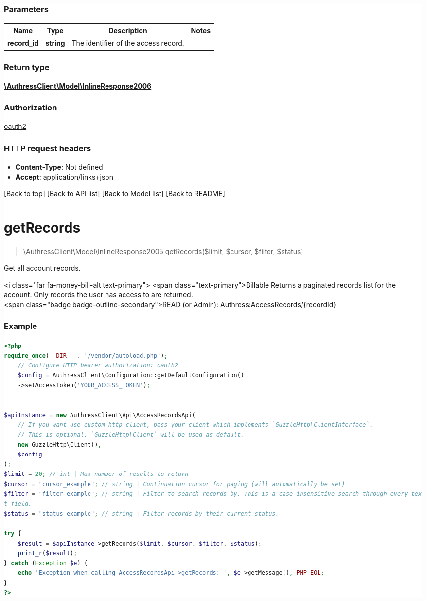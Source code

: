### Parameters

Name | Type | Description  | Notes
------------- | ------------- | ------------- | -------------
 **record_id** | **string**| The identifier of the access record. |

### Return type

[**\AuthressClient\Model\InlineResponse2006**](../Model/InlineResponse2006.md)

### Authorization

[oauth2](../../README.md#oauth2)

### HTTP request headers

 - **Content-Type**: Not defined
 - **Accept**: application/links+json

[[Back to top]](#) [[Back to API list]](../../README.md#documentation-for-api-endpoints) [[Back to Model list]](../../README.md#documentation-for-models) [[Back to README]](../../README.md)

# **getRecords**
> \AuthressClient\Model\InlineResponse2005 getRecords($limit, $cursor, $filter, $status)

Get all account records.

<i class=\"far fa-money-bill-alt text-primary\"></i> <span class=\"text-primary\">Billable</span> Returns a paginated records list for the account. Only records the user has access to are returned.         <br><span class=\"badge badge-outline-secondary\">READ (or Admin): Authress:AccessRecords/{recordId}</span>

### Example
```php
<?php
require_once(__DIR__ . '/vendor/autoload.php');
    // Configure HTTP bearer authorization: oauth2
    $config = AuthressClient\Configuration::getDefaultConfiguration()
    ->setAccessToken('YOUR_ACCESS_TOKEN');


$apiInstance = new AuthressClient\Api\AccessRecordsApi(
    // If you want use custom http client, pass your client which implements `GuzzleHttp\ClientInterface`.
    // This is optional, `GuzzleHttp\Client` will be used as default.
    new GuzzleHttp\Client(),
    $config
);
$limit = 20; // int | Max number of results to return
$cursor = "cursor_example"; // string | Continuation cursor for paging (will automatically be set)
$filter = "filter_example"; // string | Filter to search records by. This is a case insensitive search through every text field.
$status = "status_example"; // string | Filter records by their current status.

try {
    $result = $apiInstance->getRecords($limit, $cursor, $filter, $status);
    print_r($result);
} catch (Exception $e) {
    echo 'Exception when calling AccessRecordsApi->getRecords: ', $e->getMessage(), PHP_EOL;
}
?>
```
